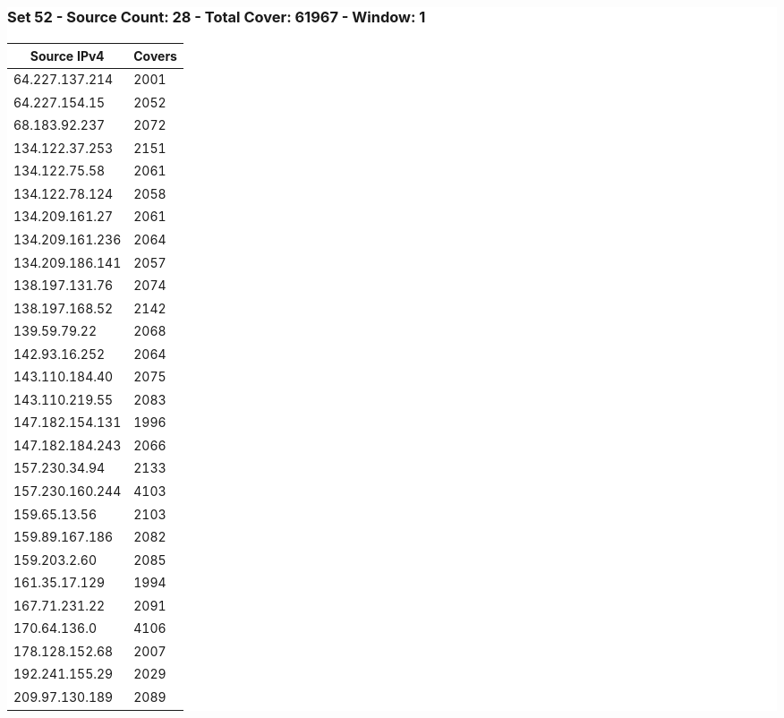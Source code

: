 ### Set 52 - Source Count: 28 - Total Cover: 61967 - Window: 1

| Source IPv4 | Covers |
| --- | --- |
| 64.227.137.214 | 2001 |
| 64.227.154.15 | 2052 |
| 68.183.92.237 | 2072 |
| 134.122.37.253 | 2151 |
| 134.122.75.58 | 2061 |
| 134.122.78.124 | 2058 |
| 134.209.161.27 | 2061 |
| 134.209.161.236 | 2064 |
| 134.209.186.141 | 2057 |
| 138.197.131.76 | 2074 |
| 138.197.168.52 | 2142 |
| 139.59.79.22 | 2068 |
| 142.93.16.252 | 2064 |
| 143.110.184.40 | 2075 |
| 143.110.219.55 | 2083 |
| 147.182.154.131 | 1996 |
| 147.182.184.243 | 2066 |
| 157.230.34.94 | 2133 |
| 157.230.160.244 | 4103 |
| 159.65.13.56 | 2103 |
| 159.89.167.186 | 2082 |
| 159.203.2.60 | 2085 |
| 161.35.17.129 | 1994 |
| 167.71.231.22 | 2091 |
| 170.64.136.0 | 4106 |
| 178.128.152.68 | 2007 |
| 192.241.155.29 | 2029 |
| 209.97.130.189 | 2089 |
